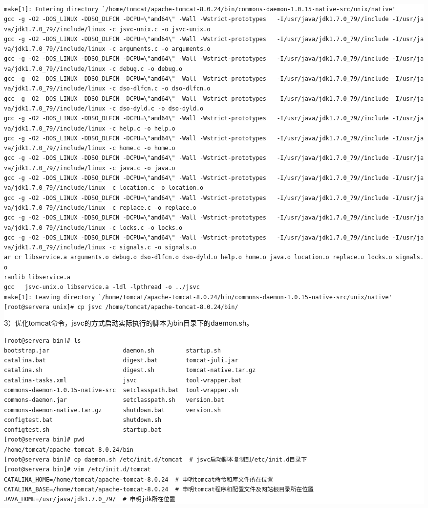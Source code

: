````shell
make[1]: Entering directory `/home/tomcat/apache-tomcat-8.0.24/bin/commons-daemon-1.0.15-native-src/unix/native'
gcc -g -O2 -DOS_LINUX -DDSO_DLFCN -DCPU=\"amd64\" -Wall -Wstrict-prototypes   -I/usr/java/jdk1.7.0_79//include -I/usr/java/jdk1.7.0_79//include/linux -c jsvc-unix.c -o jsvc-unix.o
gcc -g -O2 -DOS_LINUX -DDSO_DLFCN -DCPU=\"amd64\" -Wall -Wstrict-prototypes   -I/usr/java/jdk1.7.0_79//include -I/usr/java/jdk1.7.0_79//include/linux -c arguments.c -o arguments.o
gcc -g -O2 -DOS_LINUX -DDSO_DLFCN -DCPU=\"amd64\" -Wall -Wstrict-prototypes   -I/usr/java/jdk1.7.0_79//include -I/usr/java/jdk1.7.0_79//include/linux -c debug.c -o debug.o
gcc -g -O2 -DOS_LINUX -DDSO_DLFCN -DCPU=\"amd64\" -Wall -Wstrict-prototypes   -I/usr/java/jdk1.7.0_79//include -I/usr/java/jdk1.7.0_79//include/linux -c dso-dlfcn.c -o dso-dlfcn.o
gcc -g -O2 -DOS_LINUX -DDSO_DLFCN -DCPU=\"amd64\" -Wall -Wstrict-prototypes   -I/usr/java/jdk1.7.0_79//include -I/usr/java/jdk1.7.0_79//include/linux -c dso-dyld.c -o dso-dyld.o
gcc -g -O2 -DOS_LINUX -DDSO_DLFCN -DCPU=\"amd64\" -Wall -Wstrict-prototypes   -I/usr/java/jdk1.7.0_79//include -I/usr/java/jdk1.7.0_79//include/linux -c help.c -o help.o
gcc -g -O2 -DOS_LINUX -DDSO_DLFCN -DCPU=\"amd64\" -Wall -Wstrict-prototypes   -I/usr/java/jdk1.7.0_79//include -I/usr/java/jdk1.7.0_79//include/linux -c home.c -o home.o
gcc -g -O2 -DOS_LINUX -DDSO_DLFCN -DCPU=\"amd64\" -Wall -Wstrict-prototypes   -I/usr/java/jdk1.7.0_79//include -I/usr/java/jdk1.7.0_79//include/linux -c java.c -o java.o
gcc -g -O2 -DOS_LINUX -DDSO_DLFCN -DCPU=\"amd64\" -Wall -Wstrict-prototypes   -I/usr/java/jdk1.7.0_79//include -I/usr/java/jdk1.7.0_79//include/linux -c location.c -o location.o
gcc -g -O2 -DOS_LINUX -DDSO_DLFCN -DCPU=\"amd64\" -Wall -Wstrict-prototypes   -I/usr/java/jdk1.7.0_79//include -I/usr/java/jdk1.7.0_79//include/linux -c replace.c -o replace.o
gcc -g -O2 -DOS_LINUX -DDSO_DLFCN -DCPU=\"amd64\" -Wall -Wstrict-prototypes   -I/usr/java/jdk1.7.0_79//include -I/usr/java/jdk1.7.0_79//include/linux -c locks.c -o locks.o
gcc -g -O2 -DOS_LINUX -DDSO_DLFCN -DCPU=\"amd64\" -Wall -Wstrict-prototypes   -I/usr/java/jdk1.7.0_79//include -I/usr/java/jdk1.7.0_79//include/linux -c signals.c -o signals.o
ar cr libservice.a arguments.o debug.o dso-dlfcn.o dso-dyld.o help.o home.o java.o location.o replace.o locks.o signals.o
ranlib libservice.a
gcc   jsvc-unix.o libservice.a -ldl -lpthread -o ../jsvc
make[1]: Leaving directory `/home/tomcat/apache-tomcat-8.0.24/bin/commons-daemon-1.0.15-native-src/unix/native'
[root@servera unix]# cp jsvc /home/tomcat/apache-tomcat-8.0.24/bin/
````

3）优化tomcat命令，jsvc的方式启动实际执行的脚本为bin目录下的daemon.sh。

```shell
[root@servera bin]# ls
bootstrap.jar                     daemon.sh         startup.sh
catalina.bat                      digest.bat        tomcat-juli.jar
catalina.sh                       digest.sh         tomcat-native.tar.gz
catalina-tasks.xml                jsvc              tool-wrapper.bat
commons-daemon-1.0.15-native-src  setclasspath.bat  tool-wrapper.sh
commons-daemon.jar                setclasspath.sh   version.bat
commons-daemon-native.tar.gz      shutdown.bat      version.sh
configtest.bat                    shutdown.sh
configtest.sh                     startup.bat
[root@servera bin]# pwd
/home/tomcat/apache-tomcat-8.0.24/bin
[root@servera bin]# cp daemon.sh /etc/init.d/tomcat  # jsvc启动脚本复制到/etc/init.d目录下
[root@servera bin]# vim /etc/init.d/tomcat
CATALINA_HOME=/home/tomcat/apache-tomcat-8.0.24  # 申明tomcat命令和库文件所在位置
CATALINA_BASE=/home/tomcat/apache-tomcat-8.0.24  # 申明tomcat程序和配置文件及网站根目录所在位置
JAVA_HOME=/usr/java/jdk1.7.0_79/  # 申明jdk所在位置
```
